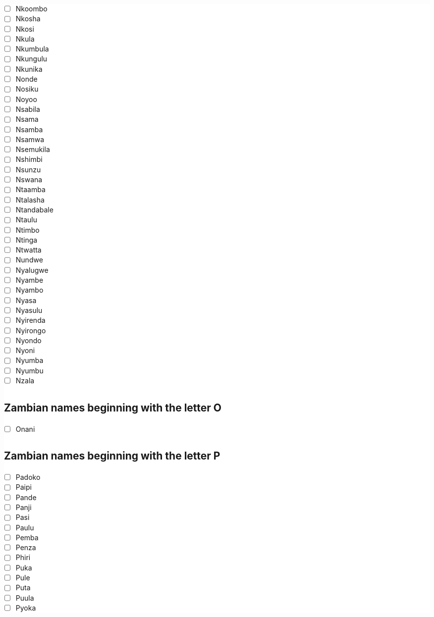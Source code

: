 - [ ] Nkoombo
- [ ] Nkosha
- [ ] Nkosi
- [ ] Nkula
- [ ] Nkumbula
- [ ] Nkungulu
- [ ] Nkunika
- [ ] Nonde
- [ ] Nosiku
- [ ] Noyoo
- [ ] Nsabila
- [ ] Nsama
- [ ] Nsamba
- [ ] Nsamwa
- [ ] Nsemukila
- [ ] Nshimbi
- [ ] Nsunzu
- [ ] Nswana
- [ ] Ntaamba
- [ ] Ntalasha
- [ ] Ntandabale
- [ ] Ntaulu
- [ ] Ntimbo
- [ ] Ntinga
- [ ] Ntwatta
- [ ] Nundwe
- [ ] Nyalugwe
- [ ] Nyambe
- [ ] Nyambo
- [ ] Nyasa
- [ ] Nyasulu
- [ ] Nyirenda
- [ ] Nyirongo
- [ ] Nyondo
- [ ] Nyoni
- [ ] Nyumba
- [ ] Nyumbu
- [ ] Nzala

## Zambian names beginning with the letter O

- [ ] Onani

## Zambian names beginning with the letter P

- [ ] Padoko
- [ ] Paipi
- [ ] Pande
- [ ] Panji
- [ ] Pasi
- [ ] Paulu
- [ ] Pemba
- [ ] Penza
- [ ] Phiri
- [ ] Puka
- [ ] Pule
- [ ] Puta
- [ ] Puula
- [ ] Pyoka
